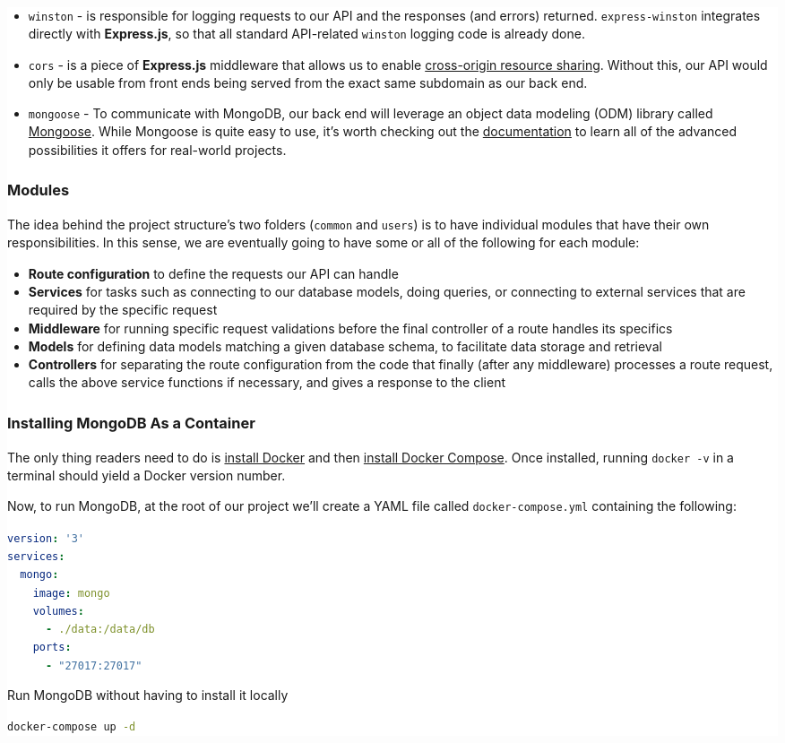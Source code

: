 - `winston` - is responsible for logging requests to our API and the responses (and errors) returned. `express-winston` integrates directly with **Express.js**, so that all standard API-related `winston` logging code is already done.

- `cors` - is a piece of **Express.js** middleware that allows us to enable [cross-origin resource sharing](https://developer.mozilla.org/en-US/docs/Web/HTTP/CORS). Without this, our API would only be usable from front ends being served from the exact same subdomain as our back end.

- `mongoose` - To communicate with MongoDB, our back end will leverage an object data modeling (ODM) library called [Mongoose](https://mongoosejs.com/). While Mongoose is quite easy to use, it’s worth checking out the [documentation](https://mongoosejs.com/docs/guide.html) to learn all of the advanced possibilities it offers for real-world projects.


### Modules

The idea behind the project structure’s two folders (`common` and `users`) is to have individual modules that have their own responsibilities. In this sense, we are eventually going to have some or all of the following for each module:

- **Route configuration** to define the requests our API can handle
- **Services** for tasks such as connecting to our database models, doing queries, or connecting to external services that are required by the specific request
- **Middleware** for running specific request validations before the final controller of a route handles its specifics
- **Models** for defining data models matching a given database schema, to facilitate data storage and retrieval
- **Controllers** for separating the route configuration from the code that finally (after any middleware) processes a route request, calls the above service functions if necessary, and gives a response to the client


### Installing MongoDB As a Container

The only thing readers need to do is [install Docker](https://docs.docker.com/engine/install/) and then [install Docker Compose](https://docs.docker.com/compose/install/). Once installed, running ```docker -v``` in a terminal should yield a Docker version number.

Now, to run MongoDB, at the root of our project we’ll create a YAML file called `docker-compose.yml` containing the following:

```yaml
version: '3'
services:
  mongo:
    image: mongo
    volumes:
      - ./data:/data/db
    ports:
      - "27017:27017"
```

Run MongoDB without having to install it locally

```bash
docker-compose up -d
```

